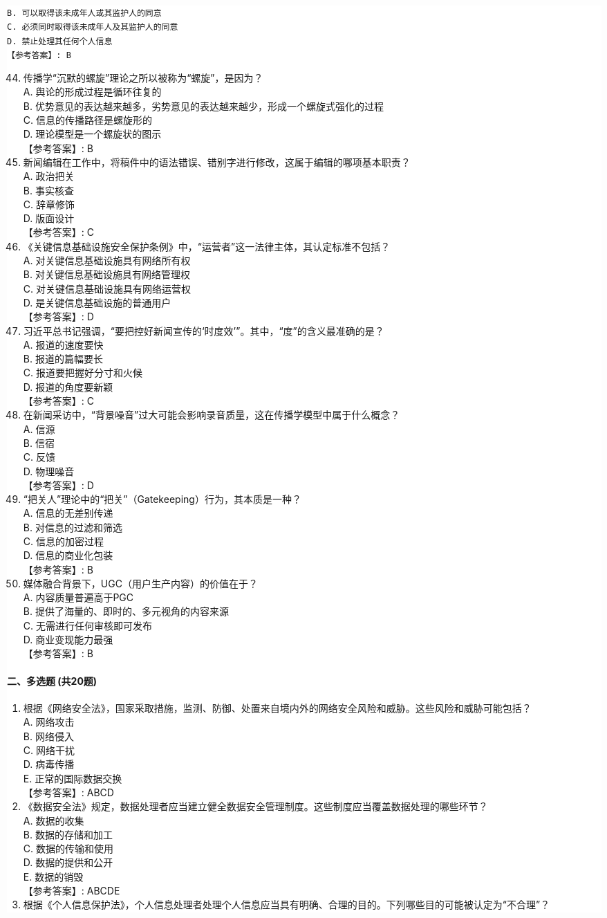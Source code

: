     B. 可以取得该未成年人或其监护人的同意  
    C. 必须同时取得该未成年人及其监护人的同意  
    D. 禁止处理其任何个人信息  
    【参考答案】: B
44.  传播学“沉默的螺旋”理论之所以被称为“螺旋”，是因为？  
    A. 舆论的形成过程是循环往复的  
    B. 优势意见的表达越来越多，劣势意见的表达越来越少，形成一个螺旋式强化的过程  
    C. 信息的传播路径是螺旋形的  
    D. 理论模型是一个螺旋状的图示  
    【参考答案】: B
45.  新闻编辑在工作中，将稿件中的语法错误、错别字进行修改，这属于编辑的哪项基本职责？  
    A. 政治把关  
    B. 事实核查  
    C. 辞章修饰  
    D. 版面设计  
    【参考答案】: C
46.  《关键信息基础设施安全保护条例》中，“运营者”这一法律主体，其认定标准不包括？  
    A. 对关键信息基础设施具有网络所有权  
    B. 对关键信息基础设施具有网络管理权  
    C. 对关键信息基础设施具有网络运营权  
    D. 是关键信息基础设施的普通用户  
    【参考答案】: D
47.  习近平总书记强调，“要把控好新闻宣传的‘时度效’”。其中，“度”的含义最准确的是？  
    A. 报道的速度要快  
    B. 报道的篇幅要长  
    C. 报道要把握好分寸和火候  
    D. 报道的角度要新颖  
    【参考答案】: C
48.  在新闻采访中，“背景噪音”过大可能会影响录音质量，这在传播学模型中属于什么概念？  
    A. 信源  
    B. 信宿  
    C. 反馈  
    D. 物理噪音  
    【参考答案】: D
49.  “把关人”理论中的“把关”（Gatekeeping）行为，其本质是一种？  
    A. 信息的无差别传递  
    B. 对信息的过滤和筛选  
    C. 信息的加密过程  
    D. 信息的商业化包装  
    【参考答案】: B
50.  媒体融合背景下，UGC（用户生产内容）的价值在于？  
    A. 内容质量普遍高于PGC  
    B. 提供了海量的、即时的、多元视角的内容来源  
    C. 无需进行任何审核即可发布  
    D. 商业变现能力最强  
    【参考答案】: B

#### **二、多选题 (共20题)**

1.  根据《网络安全法》，国家采取措施，监测、防御、处置来自境内外的网络安全风险和威胁。这些风险和威胁可能包括？  
    A. 网络攻击  
    B. 网络侵入  
    C. 网络干扰  
    D. 病毒传播  
    E. 正常的国际数据交换  
    【参考答案】: ABCD
2.  《数据安全法》规定，数据处理者应当建立健全数据安全管理制度。这些制度应当覆盖数据处理的哪些环节？  
    A. 数据的收集  
    B. 数据的存储和加工  
    C. 数据的传输和使用  
    D. 数据的提供和公开  
    E. 数据的销毁  
    【参考答案】: ABCDE
3.  根据《个人信息保护法》，个人信息处理者处理个人信息应当具有明确、合理的目的。下列哪些目的可能被认定为“不合理”？  